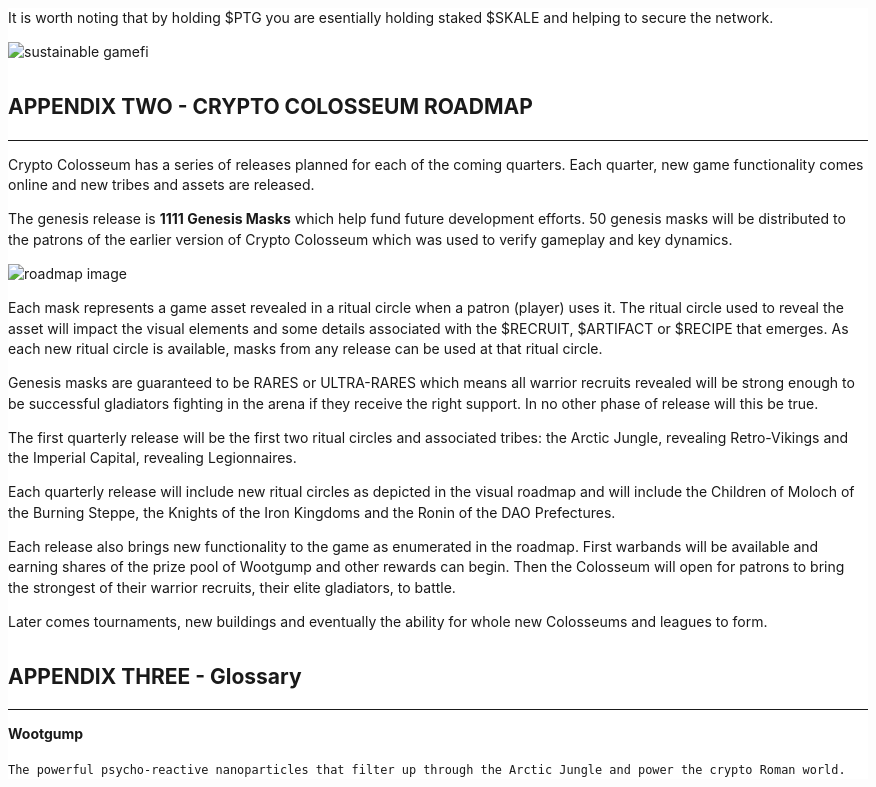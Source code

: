 It is worth noting that by holding $PTG you are esentially holding staked $SKALE and helping to secure the network.

![sustainable gamefi](/img/litepaper/sustainableGamefi.png)



## APPENDIX TWO - CRYPTO COLOSSEUM ROADMAP


---

Crypto Colosseum has a series of releases planned for each of the coming quarters. Each quarter, new game functionality comes online and new tribes and assets are released.

The genesis release is **1111 Genesis Masks** which help fund future development efforts. 50 genesis masks will be distributed to the patrons of the earlier version of Crypto Colosseum which was used to verify gameplay and key dynamics.

![roadmap image](/img/litepaper/roadmap.png)



Each mask represents a game asset revealed in a ritual circle when a patron (player) uses it. The ritual circle used to reveal the asset will impact the visual elements and some details associated with the $RECRUIT, $ARTIFACT or $RECIPE that emerges. As each new ritual circle is available, masks from any release can be used at that ritual circle.

Genesis masks are guaranteed to be RARES or ULTRA-RARES which means all warrior recruits revealed will be strong enough to be successful gladiators fighting in the arena if they receive the right support. In no other phase of release will this be true.

The first quarterly release will be the first two ritual circles and associated tribes: the Arctic Jungle, revealing Retro-Vikings and the Imperial Capital, revealing Legionnaires.

Each quarterly release will include new ritual circles as depicted in the visual roadmap and will include the Children of Moloch of the Burning Steppe, the Knights of the Iron Kingdoms and the Ronin of the DAO Prefectures.

Each release also brings new functionality to the game as enumerated in the roadmap. First warbands will be available and earning shares of the prize pool of Wootgump and other rewards can begin. Then the Colosseum will open for patrons to bring the strongest of their warrior recruits, their elite gladiators, to battle. 

Later comes tournaments, new buildings and eventually the ability for whole new Colosseums and leagues to form.



## APPENDIX THREE - Glossary


---

**Wootgump** 


    The powerful psycho-reactive nanoparticles that filter up through the Arctic Jungle and power the crypto Roman world.
